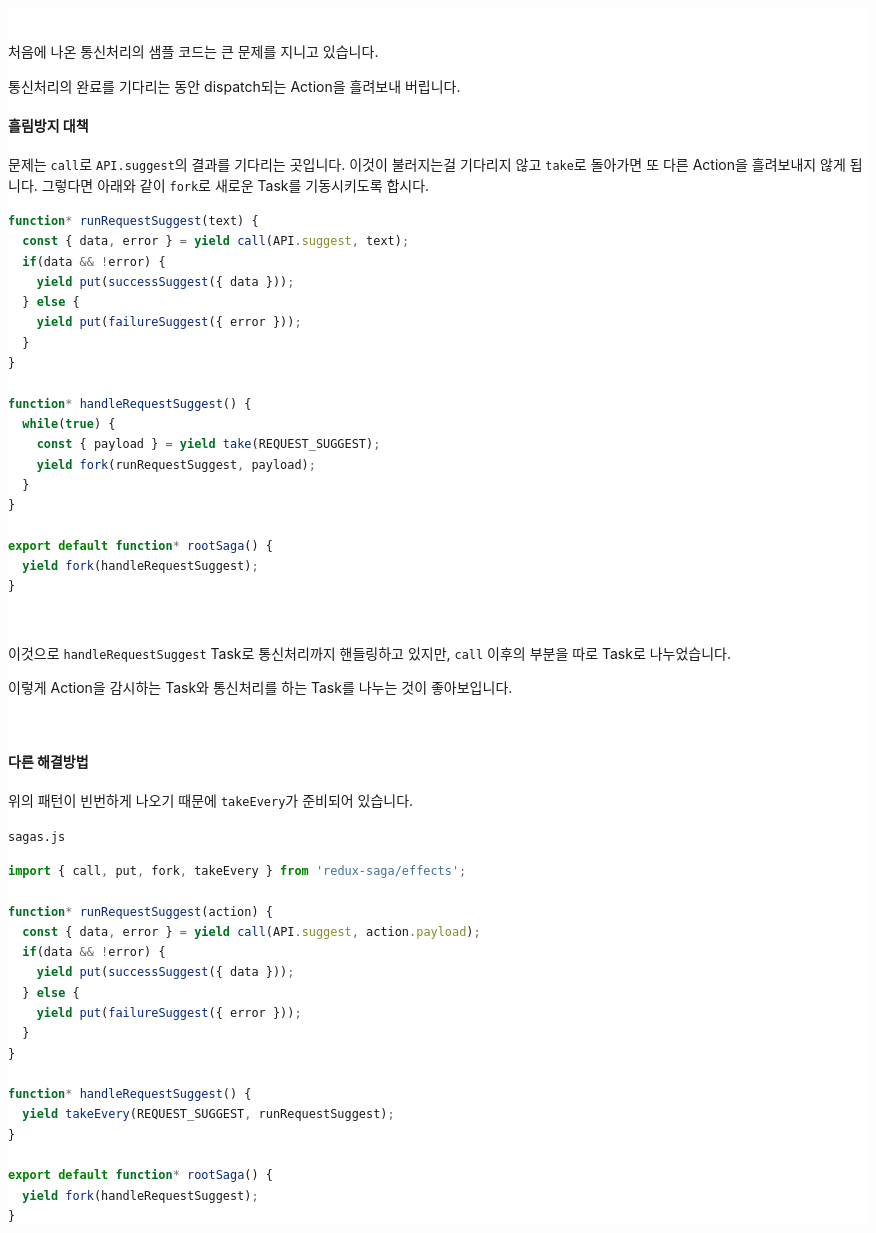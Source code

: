 <br>

처음에 나온 통신처리의 샘플 코드는 큰 문제를 지니고 있습니다.

통신처리의 완료를 기다리는 동안 dispatch되는 Action을 흘려보내 버립니다.

#### 흘림방지 대책

문제는 `call`로 `API.suggest`의 결과를 기다리는 곳입니다. 이것이 불러지는걸 기다리지 않고 `take`로 돌아가면 또 다른 Action을 흘려보내지 않게 됩니다. 그렇다면 아래와 같이 `fork`로 새로운 Task를 기동시키도록 합시다.

``` JavaScript
function* runRequestSuggest(text) {
  const { data, error } = yield call(API.suggest, text);
  if(data && !error) {
    yield put(successSuggest({ data }));
  } else {
    yield put(failureSuggest({ error }));
  }
}

function* handleRequestSuggest() {
  while(true) {
    const { payload } = yield take(REQUEST_SUGGEST);
    yield fork(runRequestSuggest, payload);
  }
}

export default function* rootSaga() {
  yield fork(handleRequestSuggest);
}
```

<br>

이것으로 `handleRequestSuggest` Task로 통신처리까지 핸들링하고 있지만, `call` 이후의 부분을 따로 Task로 나누었습니다.

이렇게 Action을 감시하는 Task와 통신처리를 하는 Task를 나누는 것이 좋아보입니다.

<br>

#### 다른 해결방법

위의 패턴이 빈번하게 나오기 때문에 `takeEvery`가 준비되어 있습니다.

`sagas.js`

``` JavaScript
import { call, put, fork, takeEvery } from 'redux-saga/effects';

function* runRequestSuggest(action) {
  const { data, error } = yield call(API.suggest, action.payload);
  if(data && !error) {
    yield put(successSuggest({ data }));
  } else {
    yield put(failureSuggest({ error }));
  }
}

function* handleRequestSuggest() {
  yield takeEvery(REQUEST_SUGGEST, runRequestSuggest);
}

export default function* rootSaga() {
  yield fork(handleRequestSuggest);
}
```
